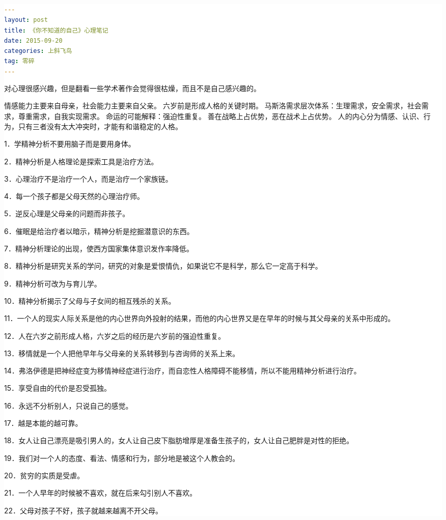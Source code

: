 ```yaml
---
layout: post
title: 《你不知道的自己》心理笔记
date: 2015-09-20
categories: 上斜飞鸟
tag: 零碎
---
```


对心理很感兴趣，但是翻看一些学术著作会觉得很枯燥，而且不是自己感兴趣的。

情感能力主要来自母亲，社会能力主要来自父亲。
六岁前是形成人格的关键时期。
马斯洛需求层次体系：生理需求，安全需求，社会需求，尊重需求，自我实现需求。
命运的可能解释：强迫性重复。
善在战略上占优势，恶在战术上占优势。
人的内心分为情感、认识、行为，只有三者没有太大冲突时，才能有和谐稳定的人格。

1．学精神分析不要用脑子而是要用身体。 

2．精神分析是人格理论是探索工具是治疗方法。 

3．心理治疗不是治疗一个人，而是治疗一个家族链。 

4．每一个孩子都是父母天然的心理治疗师。 

5．逆反心理是父母亲的问题而非孩子。 

6．催眠是给治疗者以暗示，精神分析是挖掘潜意识的东西。 

7．精神分析理论的出现，使西方国家集体意识发作率降低。 

8．精神分析是研究关系的学问，研究的对象是爱恨情仇，如果说它不是科学，那么它一定高于科学。 

9．精神分析可改为与育儿学。 

10．精神分析揭示了父母与子女间的相互残杀的关系。 

11．一个人的现实人际关系是他的内心世界向外投射的结果，而他的内心世界又是在早年的时候与其父母亲的关系中形成的。 

12．人在六岁之前形成人格，六岁之后的经历是六岁前的强迫性重复。 

13．移情就是一个人把他早年与父母亲的关系转移到与咨询师的关系上来。 

14．弗洛伊德是把神经症变为移情神经症进行治疗，而自恋性人格障碍不能移情，所以不能用精神分析进行治疗。 

15．享受自由的代价是忍受孤独。 

16．永远不分析别人，只说自己的感觉。 

17．越是本能的越可靠。 

18．女人让自己漂亮是吸引男人的，女人让自己皮下脂肪增厚是准备生孩子的，女人让自己肥胖是对性的拒绝。 

19．我们对一个人的态度、看法、情感和行为，部分地是被这个人教会的。 

20．贫穷的实质是受虐。 

21．一个人早年的时候被不喜欢，就在后来勾引别人不喜欢。 

22．父母对孩子不好，孩子就越来越离不开父母。 
